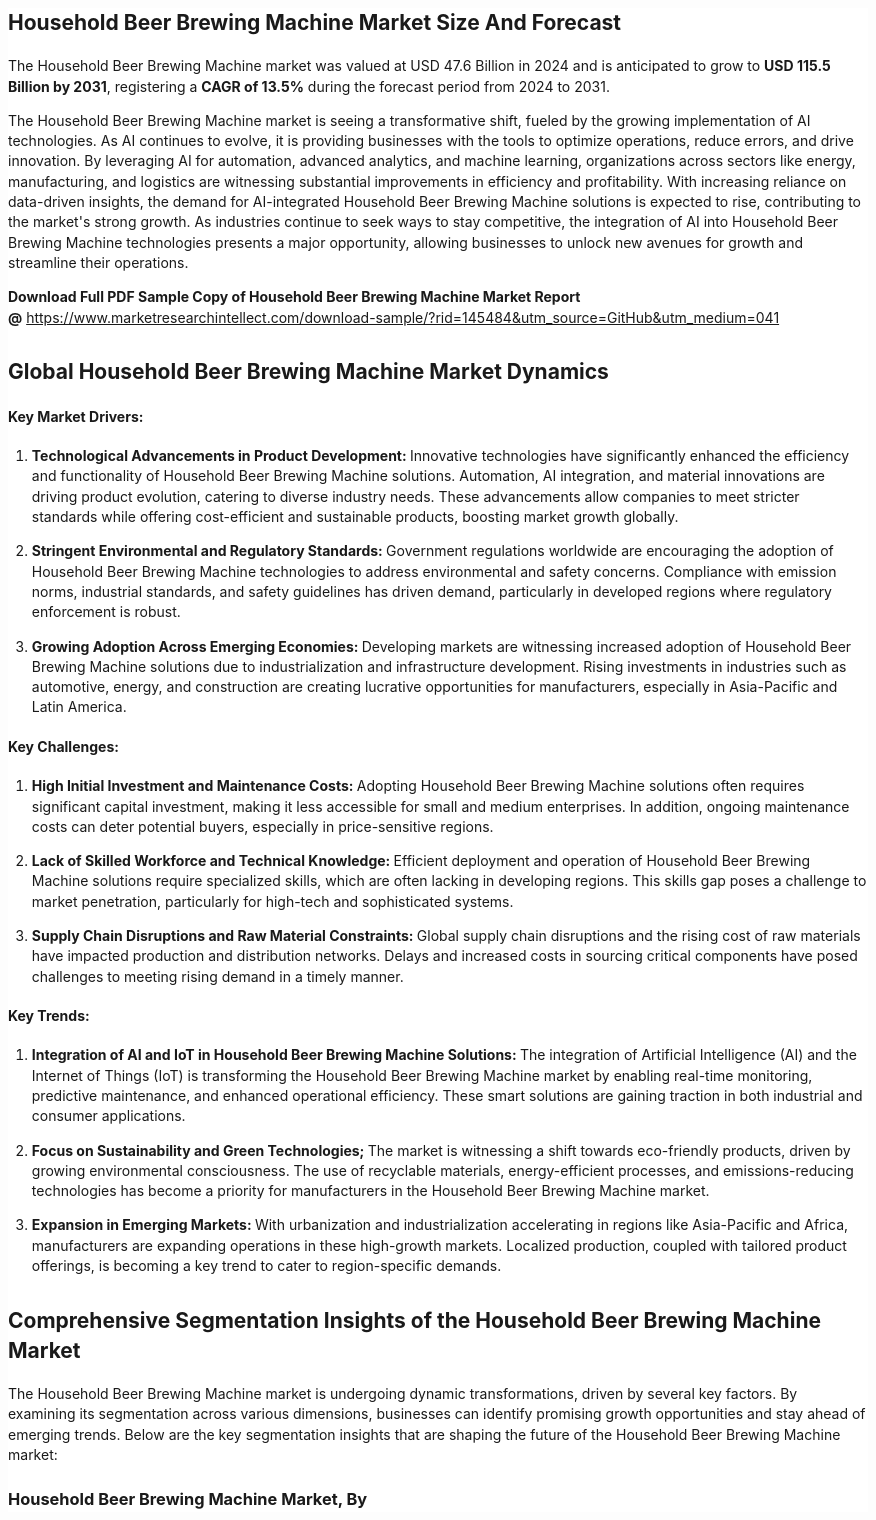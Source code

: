 <h2>Household Beer Brewing Machine Market Size And Forecast</h2><p>The Household Beer Brewing Machine market was valued at USD 47.6 Billion in 2024 and is anticipated to grow to <strong>USD 115.5 Billion by 2031</strong>, registering a <strong>CAGR of 13.5%</strong> during the forecast period from 2024 to 2031.</p><p>The Household Beer Brewing Machine market is seeing a transformative shift, fueled by the growing implementation of AI technologies. As AI continues to evolve, it is providing businesses with the tools to optimize operations, reduce errors, and drive innovation. By leveraging AI for automation, advanced analytics, and machine learning, organizations across sectors like energy, manufacturing, and logistics are witnessing substantial improvements in efficiency and profitability. With increasing reliance on data-driven insights, the demand for AI-integrated Household Beer Brewing Machine solutions is expected to rise, contributing to the market's strong growth. As industries continue to seek ways to stay competitive, the integration of AI into Household Beer Brewing Machine technologies presents a major opportunity, allowing businesses to unlock new avenues for growth and streamline their operations.</p><p><strong>Download Full PDF Sample Copy of Household Beer Brewing Machine Market Report @</strong>&nbsp;<a href="https://www.marketresearchintellect.com/download-sample/?rid=145484&amp;utm_source=GitHub&amp;utm_medium=041">https://www.marketresearchintellect.com/download-sample/?rid=145484&amp;utm_source=GitHub&amp;utm_medium=041</a></p><h2>Global Household Beer Brewing Machine Market Dynamics</h2><h4><strong>Key Market Drivers:</strong></h4><ol><li><p><strong>Technological Advancements in Product Development:&nbsp;</strong>Innovative technologies have significantly enhanced the efficiency and functionality of Household Beer Brewing Machine solutions. Automation, AI integration, and material innovations are driving product evolution, catering to diverse industry needs. These advancements allow companies to meet stricter standards while offering cost-efficient and sustainable products, boosting market growth globally.</p></li><li><p><strong>Stringent Environmental and Regulatory Standards:&nbsp;</strong>Government regulations worldwide are encouraging the adoption of Household Beer Brewing Machine technologies to address environmental and safety concerns. Compliance with emission norms, industrial standards, and safety guidelines has driven demand, particularly in developed regions where regulatory enforcement is robust.</p></li><li><p><strong>Growing Adoption Across Emerging Economies:&nbsp;</strong>Developing markets are witnessing increased adoption of Household Beer Brewing Machine solutions due to industrialization and infrastructure development. Rising investments in industries such as automotive, energy, and construction are creating lucrative opportunities for manufacturers, especially in Asia-Pacific and Latin America.</p></li></ol><h4><strong>Key Challenges:</strong></h4><ol><li><p><strong>High Initial Investment and Maintenance Costs:&nbsp;</strong>Adopting Household Beer Brewing Machine solutions often requires significant capital investment, making it less accessible for small and medium enterprises. In addition, ongoing maintenance costs can deter potential buyers, especially in price-sensitive regions.</p></li><li><p><strong>Lack of Skilled Workforce and Technical Knowledge:&nbsp;</strong>Efficient deployment and operation of Household Beer Brewing Machine solutions require specialized skills, which are often lacking in developing regions. This skills gap poses a challenge to market penetration, particularly for high-tech and sophisticated systems.</p></li><li><p><strong>Supply Chain Disruptions and Raw Material Constraints:&nbsp;</strong>Global supply chain disruptions and the rising cost of raw materials have impacted production and distribution networks. Delays and increased costs in sourcing critical components have posed challenges to meeting rising demand in a timely manner.</p></li></ol><h4><strong>Key Trends:</strong></h4><ol><li><p><strong>Integration of AI and IoT in Household Beer Brewing Machine Solutions:&nbsp;</strong>The integration of Artificial Intelligence (AI) and the Internet of Things (IoT) is transforming the Household Beer Brewing Machine market by enabling real-time monitoring, predictive maintenance, and enhanced operational efficiency. These smart solutions are gaining traction in both industrial and consumer applications.</p></li><li><p><strong>Focus on Sustainability and Green Technologies;&nbsp;</strong>The market is witnessing a shift towards eco-friendly products, driven by growing environmental consciousness. The use of recyclable materials, energy-efficient processes, and emissions-reducing technologies has become a priority for manufacturers in the Household Beer Brewing Machine market.</p></li><li><p><strong>Expansion in Emerging Markets:&nbsp;</strong>With urbanization and industrialization accelerating in regions like Asia-Pacific and Africa, manufacturers are expanding operations in these high-growth markets. Localized production, coupled with tailored product offerings, is becoming a key trend to cater to region-specific demands.</p></li></ol><div class="article-main__content" data-test-id="publishing-text-block"><h2>Comprehensive Segmentation Insights of the Household Beer Brewing Machine Market</h2><p>The Household Beer Brewing Machine market is undergoing dynamic transformations, driven by several key factors. By examining its segmentation across various dimensions, businesses can identify promising growth opportunities and stay ahead of emerging trends. Below are the key segmentation insights that are shaping the future of the Household Beer Brewing Machine market:</p><h3><strong>Household Beer Brewing Machine Market, By